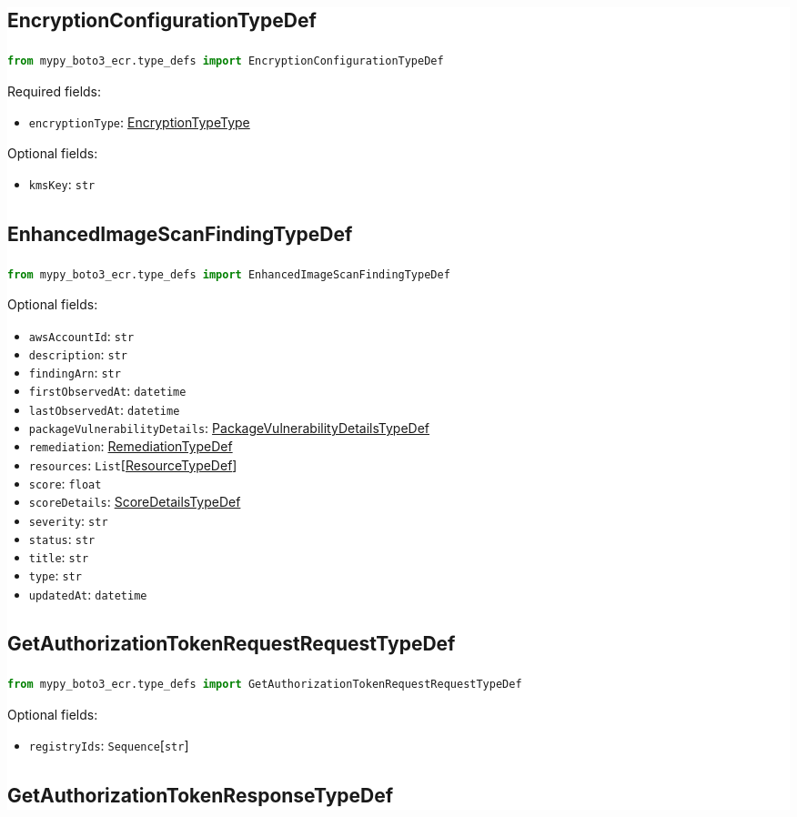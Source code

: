 ## EncryptionConfigurationTypeDef

```python
from mypy_boto3_ecr.type_defs import EncryptionConfigurationTypeDef
```

Required fields:

- `encryptionType`: [EncryptionTypeType](./literals.md#encryptiontypetype)

Optional fields:

- `kmsKey`: `str`

<a id="enhancedimagescanfindingtypedef"></a>

## EnhancedImageScanFindingTypeDef

```python
from mypy_boto3_ecr.type_defs import EnhancedImageScanFindingTypeDef
```

Optional fields:

- `awsAccountId`: `str`
- `description`: `str`
- `findingArn`: `str`
- `firstObservedAt`: `datetime`
- `lastObservedAt`: `datetime`
- `packageVulnerabilityDetails`:
  [PackageVulnerabilityDetailsTypeDef](./type_defs.md#packagevulnerabilitydetailstypedef)
- `remediation`: [RemediationTypeDef](./type_defs.md#remediationtypedef)
- `resources`: `List`\[[ResourceTypeDef](./type_defs.md#resourcetypedef)\]
- `score`: `float`
- `scoreDetails`: [ScoreDetailsTypeDef](./type_defs.md#scoredetailstypedef)
- `severity`: `str`
- `status`: `str`
- `title`: `str`
- `type`: `str`
- `updatedAt`: `datetime`

<a id="getauthorizationtokenrequestrequesttypedef"></a>

## GetAuthorizationTokenRequestRequestTypeDef

```python
from mypy_boto3_ecr.type_defs import GetAuthorizationTokenRequestRequestTypeDef
```

Optional fields:

- `registryIds`: `Sequence`\[`str`\]

<a id="getauthorizationtokenresponsetypedef"></a>

## GetAuthorizationTokenResponseTypeDef
